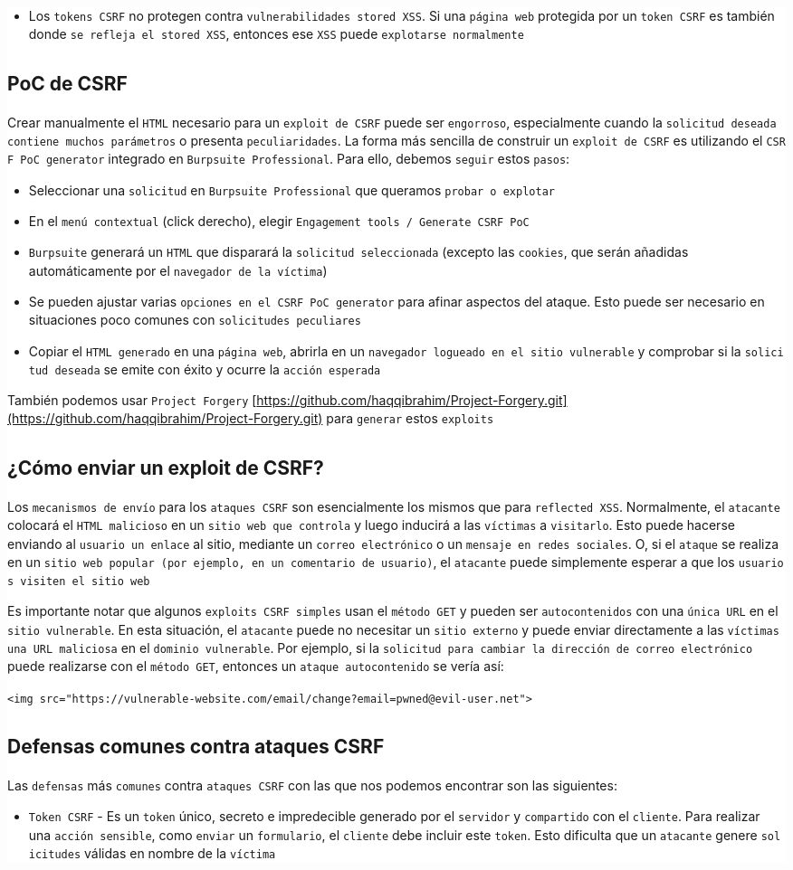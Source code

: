 - Los `tokens CSRF` no protegen contra `vulnerabilidades stored XSS`. Si una `página web` protegida por un `token CSRF` es también donde `se refleja el stored XSS`, entonces ese `XSS` puede `explotarse normalmente`

## PoC de CSRF

Crear manualmente el `HTML` necesario para un `exploit de CSRF` puede ser `engorroso`, especialmente cuando la `solicitud deseada contiene muchos parámetros` o presenta `peculiaridades`. La forma más sencilla de construir un `exploit de CSRF` es utilizando el `CSRF PoC generator` integrado en `Burpsuite Professional`. Para ello, debemos `seguir` estos `pasos`:

- Seleccionar una `solicitud` en `Burpsuite Professional` que queramos `probar o explotar`
    
- En el `menú contextual` (click derecho), elegir `Engagement tools / Generate CSRF PoC`
    
- `Burpsuite` generará un `HTML` que disparará la `solicitud seleccionada` (excepto las `cookies`, que serán añadidas automáticamente por el `navegador de la víctima`)
    
- Se pueden ajustar varias `opciones en el CSRF PoC generator` para afinar aspectos del ataque. Esto puede ser necesario en situaciones poco comunes con `solicitudes peculiares`
    
- Copiar el `HTML generado` en una `página web`, abrirla en un `navegador logueado en el sitio vulnerable` y comprobar si la `solicitud deseada` se emite con éxito y ocurre la `acción esperada`

También podemos usar `Project Forgery` [https://github.com/haqqibrahim/Project-Forgery.git](https://github.com/haqqibrahim/Project-Forgery.git) para `generar` estos `exploits`

## ¿Cómo enviar un exploit de CSRF?

Los `mecanismos de envío` para los `ataques CSRF` son esencialmente los mismos que para `reflected XSS`. Normalmente, el `atacante` colocará el `HTML malicioso` en un `sitio web que controla` y luego inducirá a las `víctimas` a `visitarlo`. Esto puede hacerse enviando al `usuario un enlace` al sitio, mediante un `correo electrónico` o un `mensaje en redes sociales`. O, si el `ataque` se realiza en un `sitio web popular (por ejemplo, en un comentario de usuario)`, el `atacante` puede simplemente esperar a que los `usuarios visiten el sitio web`

Es importante notar que algunos `exploits CSRF simples` usan el `método GET` y pueden ser `autocontenidos` con una `única URL` en el `sitio vulnerable`. En esta situación, el `atacante` puede no necesitar un `sitio externo` y puede enviar directamente a las `víctimas una URL maliciosa` en el `dominio vulnerable`. Por ejemplo, si la `solicitud para cambiar la dirección de correo electrónico` puede realizarse con el `método GET`, entonces un `ataque autocontenido` se vería así:

```
<img src="https://vulnerable-website.com/email/change?email=pwned@evil-user.net">
```

## Defensas comunes contra ataques CSRF

Las `defensas` más `comunes` contra `ataques CSRF` con las que nos podemos encontrar son las siguientes:

- `Token CSRF` - Es un `token` único, secreto e impredecible generado por el `servidor` y `compartido` con el `cliente`. Para realizar una `acción sensible`, como `enviar` un `formulario`, el `cliente` debe incluir este `token`. Esto dificulta que un `atacante` genere `solicitudes` válidas en nombre de la `víctima`
    